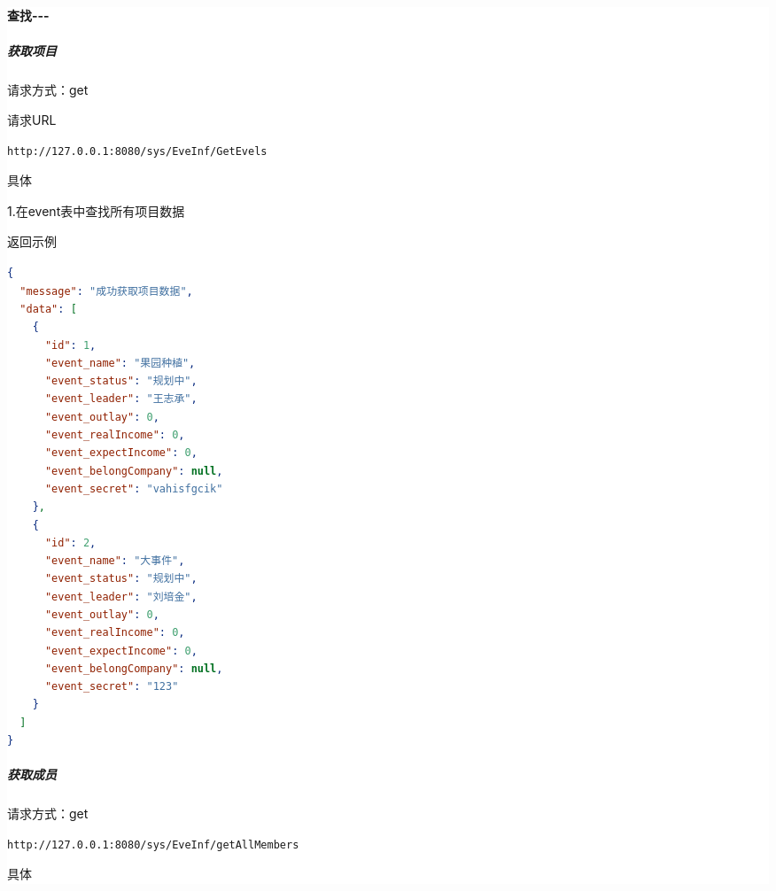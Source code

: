 

#### 查找---

##### 获取项目

请求方式：get

请求URL

`http://127.0.0.1:8080/sys/EveInf/GetEvels`

具体

1.在event表中查找所有项目数据

返回示例

```JSON
{
  "message": "成功获取项目数据",
  "data": [
    {
      "id": 1,
      "event_name": "果园种植",
      "event_status": "规划中",
      "event_leader": "王志承",
      "event_outlay": 0,
      "event_realIncome": 0,
      "event_expectIncome": 0,
      "event_belongCompany": null,
      "event_secret": "vahisfgcik"
    },
    {
      "id": 2,
      "event_name": "大事件",
      "event_status": "规划中",
      "event_leader": "刘培金",
      "event_outlay": 0,
      "event_realIncome": 0,
      "event_expectIncome": 0,
      "event_belongCompany": null,
      "event_secret": "123"
    }
  ]
}
```



##### 获取成员

请求方式：get

`http://127.0.0.1:8080/sys/EveInf/getAllMembers`

具体
